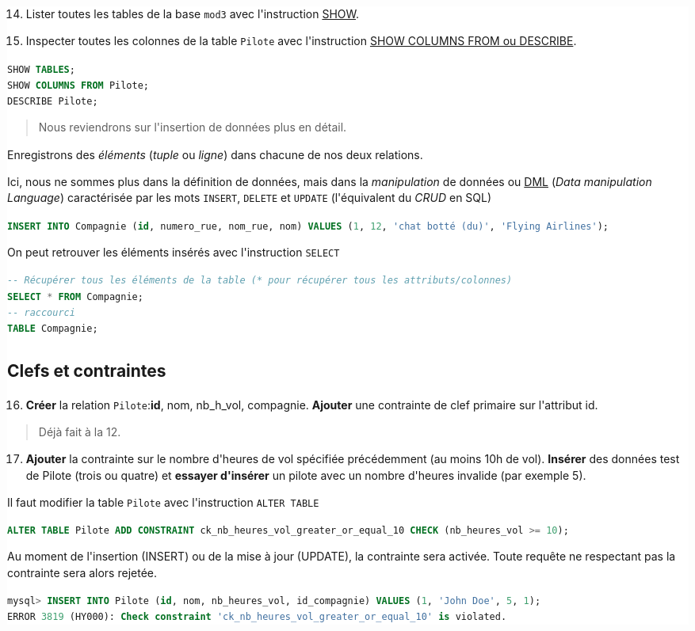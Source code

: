 14. Lister toutes les tables de la base `mod3` avec l'instruction [SHOW](https://dev.mysql.com/doc/refman/8.0/en/show.html).


15. Inspecter toutes les colonnes de la table `Pilote` avec l'instruction [SHOW COLUMNS FROM ou DESCRIBE](https://dev.mysql.com/doc/refman/8.0/en/show.html).

~~~SQL
SHOW TABLES;
SHOW COLUMNS FROM Pilote;
DESCRIBE Pilote;
~~~

>Nous reviendrons sur l'insertion de données plus en détail.

Enregistrons des *éléments* (*tuple* ou *ligne*) dans chacune de nos deux relations. 

Ici, nous ne sommes plus dans la définition de données, mais dans la *manipulation* de données ou [DML](https://fr.wikipedia.org/wiki/Langage_de_manipulation_de_donn%C3%A9es) (*Data manipulation Language*) caractérisée par les mots `INSERT`, `DELETE` et `UPDATE` (l'équivalent du *CRUD* en SQL)

~~~SQL
INSERT INTO Compagnie (id, numero_rue, nom_rue, nom) VALUES (1, 12, 'chat botté (du)', 'Flying Airlines');
~~~

On peut retrouver les éléments insérés avec l'instruction `SELECT`

~~~SQL
-- Récupérer tous les éléments de la table (* pour récupérer tous les attributs/colonnes)
SELECT * FROM Compagnie;
-- raccourci
TABLE Compagnie;
~~~

## Clefs et contraintes

16. **Créer** la relation `Pilote`:**id**, nom, nb_h_vol, compagnie. **Ajouter** une contrainte de clef primaire sur l'attribut id.

> Déjà fait à la 12.

17.  **Ajouter** la contrainte sur le nombre d'heures de vol spécifiée précédemment (au moins 10h de vol). **Insérer** des données test de Pilote (trois ou quatre) et **essayer d'insérer** un pilote avec un nombre d'heures invalide (par exemple 5).

Il faut modifier la table `Pilote` avec l'instruction `ALTER TABLE`

~~~SQL
ALTER TABLE Pilote ADD CONSTRAINT ck_nb_heures_vol_greater_or_equal_10 CHECK (nb_heures_vol >= 10);
~~~

Au moment de l'insertion (INSERT) ou de la mise à jour (UPDATE), la contrainte sera activée. Toute requête ne respectant pas la contrainte sera alors rejetée.

~~~SQL
mysql> INSERT INTO Pilote (id, nom, nb_heures_vol, id_compagnie) VALUES (1, 'John Doe', 5, 1);
ERROR 3819 (HY000): Check constraint 'ck_nb_heures_vol_greater_or_equal_10' is violated.
~~~
